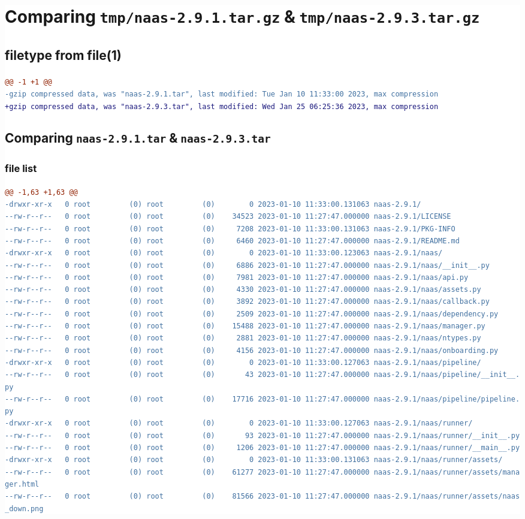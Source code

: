 # Comparing `tmp/naas-2.9.1.tar.gz` & `tmp/naas-2.9.3.tar.gz`

## filetype from file(1)

```diff
@@ -1 +1 @@
-gzip compressed data, was "naas-2.9.1.tar", last modified: Tue Jan 10 11:33:00 2023, max compression
+gzip compressed data, was "naas-2.9.3.tar", last modified: Wed Jan 25 06:25:36 2023, max compression
```

## Comparing `naas-2.9.1.tar` & `naas-2.9.3.tar`

### file list

```diff
@@ -1,63 +1,63 @@
-drwxr-xr-x   0 root         (0) root         (0)        0 2023-01-10 11:33:00.131063 naas-2.9.1/
--rw-r--r--   0 root         (0) root         (0)    34523 2023-01-10 11:27:47.000000 naas-2.9.1/LICENSE
--rw-r--r--   0 root         (0) root         (0)     7208 2023-01-10 11:33:00.131063 naas-2.9.1/PKG-INFO
--rw-r--r--   0 root         (0) root         (0)     6460 2023-01-10 11:27:47.000000 naas-2.9.1/README.md
-drwxr-xr-x   0 root         (0) root         (0)        0 2023-01-10 11:33:00.123063 naas-2.9.1/naas/
--rw-r--r--   0 root         (0) root         (0)     6886 2023-01-10 11:27:47.000000 naas-2.9.1/naas/__init__.py
--rw-r--r--   0 root         (0) root         (0)     7981 2023-01-10 11:27:47.000000 naas-2.9.1/naas/api.py
--rw-r--r--   0 root         (0) root         (0)     4330 2023-01-10 11:27:47.000000 naas-2.9.1/naas/assets.py
--rw-r--r--   0 root         (0) root         (0)     3892 2023-01-10 11:27:47.000000 naas-2.9.1/naas/callback.py
--rw-r--r--   0 root         (0) root         (0)     2509 2023-01-10 11:27:47.000000 naas-2.9.1/naas/dependency.py
--rw-r--r--   0 root         (0) root         (0)    15488 2023-01-10 11:27:47.000000 naas-2.9.1/naas/manager.py
--rw-r--r--   0 root         (0) root         (0)     2881 2023-01-10 11:27:47.000000 naas-2.9.1/naas/ntypes.py
--rw-r--r--   0 root         (0) root         (0)     4156 2023-01-10 11:27:47.000000 naas-2.9.1/naas/onboarding.py
-drwxr-xr-x   0 root         (0) root         (0)        0 2023-01-10 11:33:00.127063 naas-2.9.1/naas/pipeline/
--rw-r--r--   0 root         (0) root         (0)       43 2023-01-10 11:27:47.000000 naas-2.9.1/naas/pipeline/__init__.py
--rw-r--r--   0 root         (0) root         (0)    17716 2023-01-10 11:27:47.000000 naas-2.9.1/naas/pipeline/pipeline.py
-drwxr-xr-x   0 root         (0) root         (0)        0 2023-01-10 11:33:00.127063 naas-2.9.1/naas/runner/
--rw-r--r--   0 root         (0) root         (0)       93 2023-01-10 11:27:47.000000 naas-2.9.1/naas/runner/__init__.py
--rw-r--r--   0 root         (0) root         (0)     1206 2023-01-10 11:27:47.000000 naas-2.9.1/naas/runner/__main__.py
-drwxr-xr-x   0 root         (0) root         (0)        0 2023-01-10 11:33:00.131063 naas-2.9.1/naas/runner/assets/
--rw-r--r--   0 root         (0) root         (0)    61277 2023-01-10 11:27:47.000000 naas-2.9.1/naas/runner/assets/manager.html
--rw-r--r--   0 root         (0) root         (0)    81566 2023-01-10 11:27:47.000000 naas-2.9.1/naas/runner/assets/naas_down.png
```
